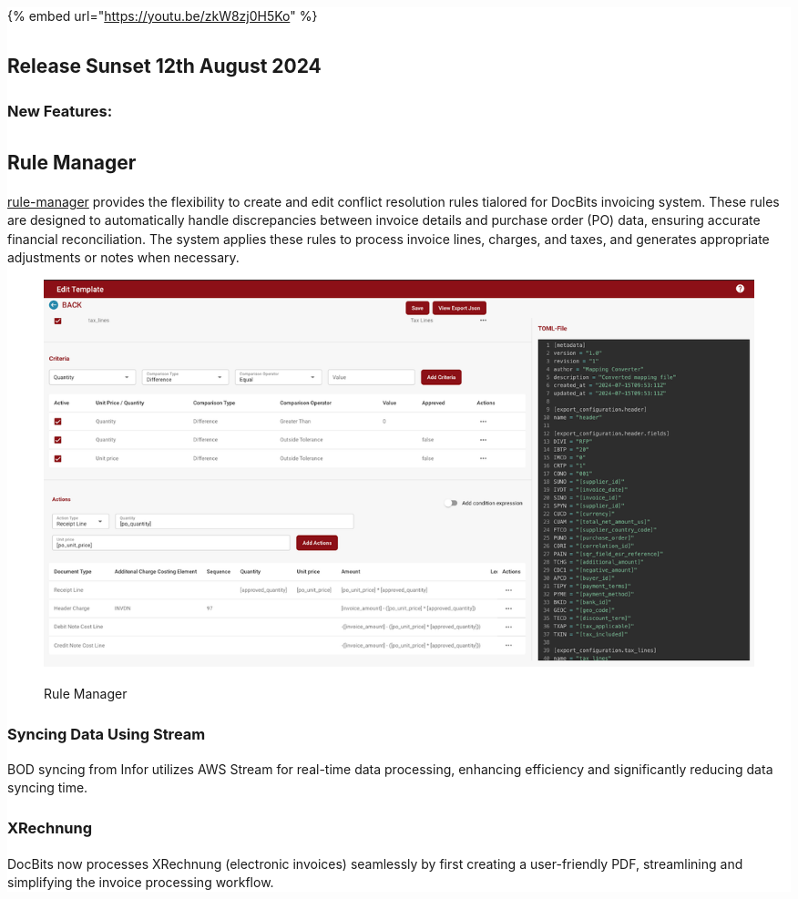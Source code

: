 {% embed url="https://youtu.be/zkW8zj0H5Ko" %}





## Release Sunset 12th August 2024

### New Features:

## Rule Manager

[rule-manager](../admin-section/settings/document-processing/rule-manager/ "mention") provides the flexibility to create and edit conflict resolution rules tialored for DocBits invoicing system. These rules are designed to automatically handle discrepancies between invoice details and purchase order (PO) data, ensuring accurate financial reconciliation. The system applies these rules to process invoice lines, charges, and taxes, and generates appropriate adjustments or notes when necessary.

<figure><img src="../.gitbook/assets/RuleManager.png" alt=""><figcaption><p>Rule Manager</p></figcaption></figure>

### Syncing Data Using Stream

BOD syncing from Infor utilizes AWS Stream for real-time data processing, enhancing efficiency and significantly reducing data syncing time.

### XRechnung

DocBits now processes XRechnung (electronic invoices) seamlessly by first creating a user-friendly PDF, streamlining and simplifying the invoice processing workflow.
